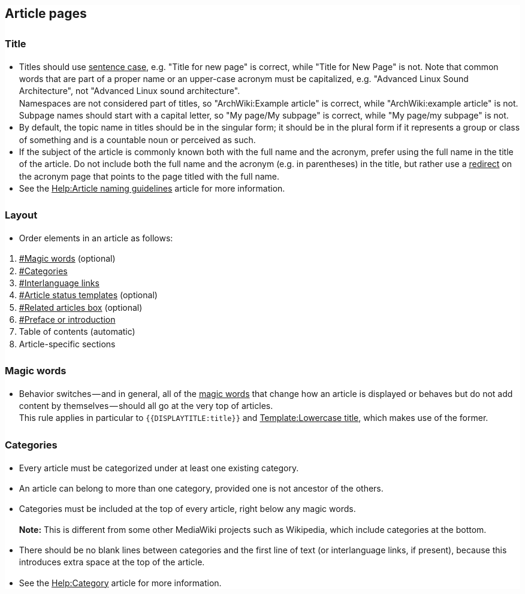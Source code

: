 ## Article pages

### Title

*   Titles should use [sentence case](https://en.wikipedia.org/wiki/Letter_case#Usage "wikipedia:Letter case"), e.g. "Title for new page" is correct, while "Title for New Page" is not. Note that common words that are part of a proper name or an upper-case acronym must be capitalized, e.g. "Advanced Linux Sound Architecture", not "Advanced Linux sound architecture".  
    Namespaces are not considered part of titles, so "ArchWiki:Example article" is correct, while "ArchWiki:example article" is not. Subpage names should start with a capital letter, so "My page/My subpage" is correct, while "My page/my subpage" is not.
*   By default, the topic name in titles should be in the singular form; it should be in the plural form if it represents a group or class of something and is a countable noun or perceived as such.
*   If the subject of the article is commonly known both with the full name and the acronym, prefer using the full name in the title of the article. Do not include both the full name and the acronym (e.g. in parentheses) in the title, but rather use a [redirect](/index.php/Help:Editing#Redirects "Help:Editing") on the acronym page that points to the page titled with the full name.
*   See the [Help:Article naming guidelines](/index.php/Help:Article_naming_guidelines "Help:Article naming guidelines") article for more information.

### Layout

*   Order elements in an article as follows:

1.  [#Magic words](#Magic_words) (optional)
2.  [#Categories](#Categories)
3.  [#Interlanguage links](#Interlanguage_links)
4.  [#Article status templates](#Article_status_templates) (optional)
5.  [#Related articles box](#Related_articles_box) (optional)
6.  [#Preface or introduction](#Preface_or_introduction)
7.  Table of contents (automatic)
8.  Article-specific sections

### Magic words

*   Behavior switches — and in general, all of the [magic words](https://www.mediawiki.org/wiki/Help:Magic_words "mw:Help:Magic words") that change how an article is displayed or behaves but do not add content by themselves — should all go at the very top of articles.  
    This rule applies in particular to `{{DISPLAYTITLE:title}}` and [Template:Lowercase title](/index.php/Template:Lowercase_title "Template:Lowercase title"), which makes use of the former.

### Categories

*   Every article must be categorized under at least one existing category.
*   An article can belong to more than one category, provided one is not ancestor of the others.
*   Categories must be included at the top of every article, right below any magic words.

    **Note:** This is different from some other MediaWiki projects such as Wikipedia, which include categories at the bottom.

*   There should be no blank lines between categories and the first line of text (or interlanguage links, if present), because this introduces extra space at the top of the article.
*   See the [Help:Category](/index.php/Help:Category "Help:Category") article for more information.
